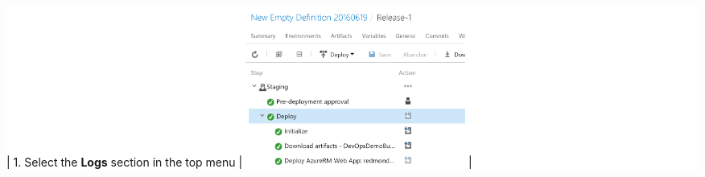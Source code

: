 | 1.  Select the **Logs** section in the top menu        | <img src="./media/image49.png" width="273" height="199" /> |